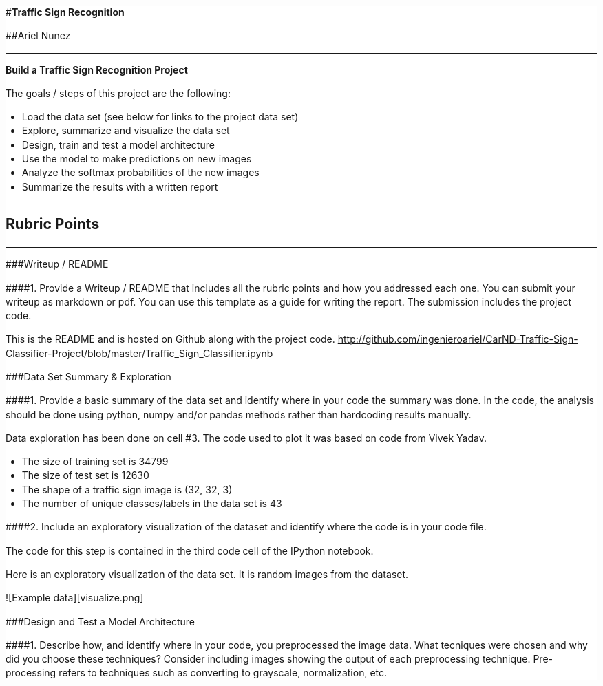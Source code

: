 #**Traffic Sign Recognition** 

##Ariel Nunez

---

**Build a Traffic Sign Recognition Project**

The goals / steps of this project are the following:
* Load the data set (see below for links to the project data set)
* Explore, summarize and visualize the data set
* Design, train and test a model architecture
* Use the model to make predictions on new images
* Analyze the softmax probabilities of the new images
* Summarize the results with a written report


[//]: # (Image References)

[image1]: ./examples/visualization.jpg "Visualization"
[image2]: ./examples/grayscale.jpg "Grayscaling"
[image3]: ./examples/random_noise.jpg "Random Noise"
[image4]: ./examples/placeholder.png "Traffic Sign 1"
[image5]: ./examples/placeholder.png "Traffic Sign 2"
[image6]: ./examples/placeholder.png "Traffic Sign 3"
[image7]: ./examples/placeholder.png "Traffic Sign 4"
[image8]: ./examples/placeholder.png "Traffic Sign 5"

## Rubric Points

---
###Writeup / README

####1. Provide a Writeup / README that includes all the rubric points and how you addressed each one. You can submit your writeup as markdown or pdf. You can use this template as a guide for writing the report. The submission includes the project code.

This is the README and is hosted on Github along with the project code. http://github.com/ingenieroariel/CarND-Traffic-Sign-Classifier-Project/blob/master/Traffic_Sign_Classifier.ipynb

###Data Set Summary & Exploration

####1. Provide a basic summary of the data set and identify where in your code the summary was done. In the code, the analysis should be done using python, numpy and/or pandas methods rather than hardcoding results manually.

Data exploration has been done on cell #3. The code used to plot it was based on code from Vivek Yadav.

* The size of training set is 34799
* The size of test set is 12630
* The shape of a traffic sign image is (32, 32, 3)
* The number of unique classes/labels in the data set is 43

####2. Include an exploratory visualization of the dataset and identify where the code is in your code file.

The code for this step is contained in the third code cell of the IPython notebook.  

Here is an exploratory visualization of the data set. It is random images from the dataset.

![Example data][visualize.png]

###Design and Test a Model Architecture

####1. Describe how, and identify where in your code, you preprocessed the image data. What tecniques were chosen and why did you choose these techniques? Consider including images showing the output of each preprocessing technique. Pre-processing refers to techniques such as converting to grayscale, normalization, etc.
